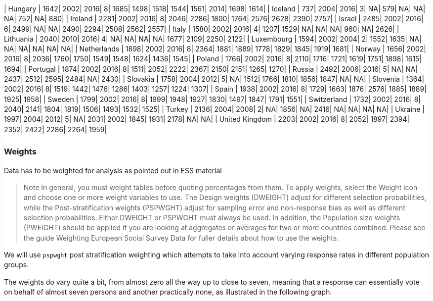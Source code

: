 | Hungary        |   1642|        2002|       2016|          8|  1685|  1498|  1518|  1544|  1561|  2014|  1698|  1614|
| Iceland        |    737|        2004|       2016|          3|    NA|   579|    NA|    NA|    NA|   752|    NA|   880|
| Ireland        |   2281|        2002|       2016|          8|  2046|  2286|  1800|  1764|  2576|  2628|  2390|  2757|
| Israel         |   2485|        2002|       2016|          6|  2499|    NA|    NA|  2490|  2294|  2508|  2562|  2557|
| Italy          |   1580|        2002|       2016|          4|  1207|  1529|    NA|    NA|    NA|   960|    NA|  2626|
| Lithuania      |   2040|        2010|       2016|          4|    NA|    NA|    NA|    NA|  1677|  2109|  2250|  2122|
| Luxembourg     |   1594|        2002|       2004|          2|  1552|  1635|    NA|    NA|    NA|    NA|    NA|    NA|
| Netherlands    |   1898|        2002|       2016|          8|  2364|  1881|  1889|  1778|  1829|  1845|  1919|  1681|
| Norway         |   1656|        2002|       2016|          8|  2036|  1760|  1750|  1549|  1548|  1624|  1436|  1545|
| Poland         |   1766|        2002|       2016|          8|  2110|  1716|  1721|  1619|  1751|  1898|  1615|  1694|
| Portugal       |   1874|        2002|       2016|          8|  1511|  2052|  2222|  2367|  2150|  2151|  1265|  1270|
| Russia         |   2492|        2006|       2016|          5|    NA|    NA|  2437|  2512|  2595|  2484|    NA|  2430|
| Slovakia       |   1758|        2004|       2012|          5|    NA|  1512|  1766|  1810|  1856|  1847|    NA|    NA|
| Slovenia       |   1364|        2002|       2016|          8|  1519|  1442|  1476|  1286|  1403|  1257|  1224|  1307|
| Spain          |   1938|        2002|       2016|          8|  1729|  1663|  1876|  2576|  1885|  1889|  1925|  1958|
| Sweden         |   1799|        2002|       2016|          8|  1999|  1948|  1927|  1830|  1497|  1847|  1791|  1551|
| Switzerland    |   1732|        2002|       2016|          8|  2040|  2141|  1804|  1819|  1506|  1493|  1532|  1525|
| Turkey         |   2136|        2004|       2008|          2|    NA|  1856|    NA|  2416|    NA|    NA|    NA|    NA|
| Ukraine        |   1997|        2004|       2012|          5|    NA|  2031|  2002|  1845|  1931|  2178|    NA|    NA|
| United Kingdom |   2203|        2002|       2016|          8|  2052|  1897|  2394|  2352|  2422|  2286|  2264|  1959|

### Weights

Data has to be weighted for analysis as pointed out in ESS material

> Note In general, you must weight tables before quoting percentages from them. To apply weights, select the Weight icon and choose one or more weight variables to use. The Design weights (DWEIGHT) adjust for different selection probabilities, while the Post-stratification weights (PSPWGHT) adjust for sampling error and non-response bias as well as different selection probabilities. Either DWEIGHT or PSPWGHT must always be used. In addition, the Population size weights (PWEIGHT) should be applied if you are looking at aggregates or averages for two or more countries combined. Please see the guide Weighting European Social Survey Data for fuller details about how to use the weights.

We will use `pspwght` post stratification weighting which attempts to take into account varying response rates in different population groups.

The weights do vary quite a bit, from almost zero all the way up to close to seven, meaning that a response can essentially vote on behalf of almost seven persons and another practically none, as illustrated in the following graph.
